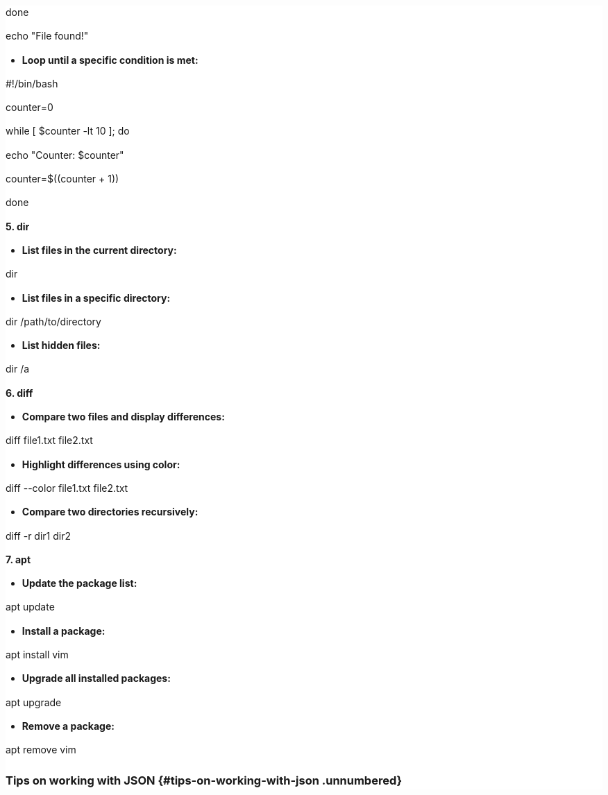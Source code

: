 done

echo \"File found!\"

-   **Loop until a specific condition is met:**

#!/bin/bash

counter=0

while \[ \$counter -lt 10 \]; do

echo \"Counter: \$counter\"

counter=\$((counter + 1))

done

**5. dir**

-   **List files in the current directory:**

dir

-   **List files in a specific directory:**

dir /path/to/directory

-   **List hidden files:**

dir /a

**6. diff**

-   **Compare two files and display differences:**

diff file1.txt file2.txt

-   **Highlight differences using color:**

diff \--color file1.txt file2.txt

-   **Compare two directories recursively:**

diff -r dir1 dir2

**7. apt**

-   **Update the package list:**

apt update

-   **Install a package:**

apt install vim

-   **Upgrade all installed packages:**

apt upgrade

-   **Remove a package:**

apt remove vim

### Tips on working with JSON {#tips-on-working-with-json .unnumbered}
